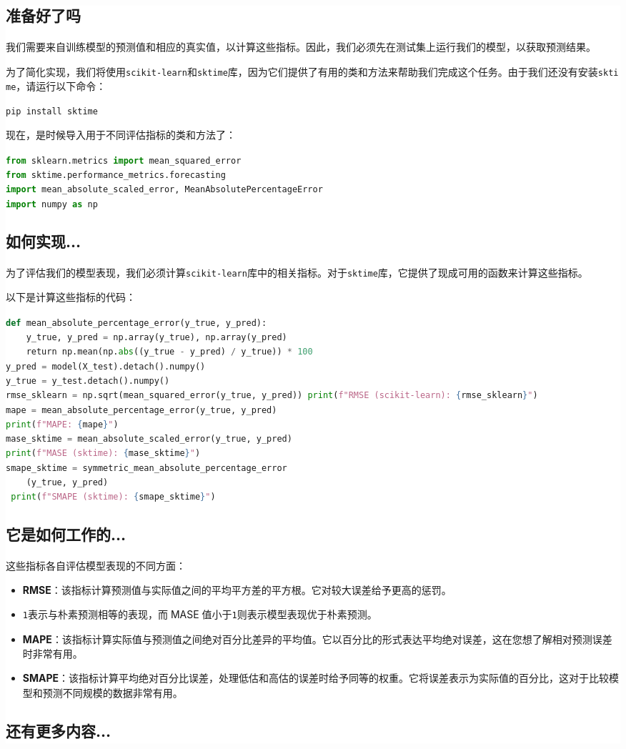 ## 准备好了吗

我们需要来自训练模型的预测值和相应的真实值，以计算这些指标。因此，我们必须先在测试集上运行我们的模型，以获取预测结果。

为了简化实现，我们将使用`scikit-learn`和`sktime`库，因为它们提供了有用的类和方法来帮助我们完成这个任务。由于我们还没有安装`sktime`，请运行以下命令：

```py
pip install sktime
```

现在，是时候导入用于不同评估指标的类和方法了：

```py
from sklearn.metrics import mean_squared_error
from sktime.performance_metrics.forecasting 
import mean_absolute_scaled_error, MeanAbsolutePercentageError
import numpy as np
```

## 如何实现…

为了评估我们的模型表现，我们必须计算`scikit-learn`库中的相关指标。对于`sktime`库，它提供了现成可用的函数来计算这些指标。

以下是计算这些指标的代码：

```py
def mean_absolute_percentage_error(y_true, y_pred):
    y_true, y_pred = np.array(y_true), np.array(y_pred)
    return np.mean(np.abs((y_true - y_pred) / y_true)) * 100
y_pred = model(X_test).detach().numpy()
y_true = y_test.detach().numpy()
rmse_sklearn = np.sqrt(mean_squared_error(y_true, y_pred)) print(f"RMSE (scikit-learn): {rmse_sklearn}")
mape = mean_absolute_percentage_error(y_true, y_pred) 
print(f"MAPE: {mape}")
mase_sktime = mean_absolute_scaled_error(y_true, y_pred) 
print(f"MASE (sktime): {mase_sktime}")
smape_sktime = symmetric_mean_absolute_percentage_error
    (y_true, y_pred)
 print(f"SMAPE (sktime): {smape_sktime}")
```

## 它是如何工作的…

这些指标各自评估模型表现的不同方面：

+   **RMSE**：该指标计算预测值与实际值之间的平均平方差的平方根。它对较大误差给予更高的惩罚。

+   `1`表示与朴素预测相等的表现，而 MASE 值小于`1`则表示模型表现优于朴素预测。

+   **MAPE**：该指标计算实际值与预测值之间绝对百分比差异的平均值。它以百分比的形式表达平均绝对误差，这在您想了解相对预测误差时非常有用。

+   **SMAPE**：该指标计算平均绝对百分比误差，处理低估和高估的误差时给予同等的权重。它将误差表示为实际值的百分比，这对于比较模型和预测不同规模的数据非常有用。

## 还有更多内容…
